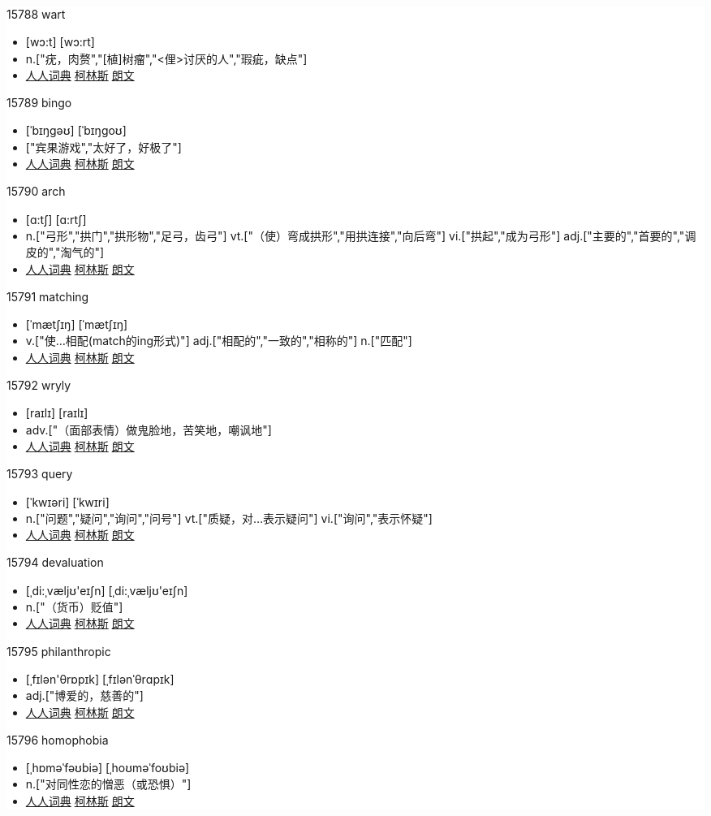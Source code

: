 15788 wart 
- [wɔ:t]  [wɔ:rt] 
- n.["疣，肉赘","[植]树瘤","<俚>讨厌的人","瑕疵，缺点"]   
- [人人词典](https://www.91dict.com/words?w=wart) [柯林斯](https://www.collinsdictionary.com/zh/dictionary/english/wart) [朗文](https://www.ldoceonline.com/dictionary/wart) 

15789 bingo 
- [ˈbɪŋgəʊ]  [ˈbɪŋgoʊ] 
- ["宾果游戏","太好了，好极了"]   
- [人人词典](https://www.91dict.com/words?w=bingo) [柯林斯](https://www.collinsdictionary.com/zh/dictionary/english/bingo) [朗文](https://www.ldoceonline.com/dictionary/bingo) 

15790 arch 
- [ɑ:tʃ]  [ɑ:rtʃ] 
- n.["弓形","拱门","拱形物","足弓，齿弓"]  vt.["（使）弯成拱形","用拱连接","向后弯"]  vi.["拱起","成为弓形"]  adj.["主要的","首要的","调皮的","淘气的"]   
- [人人词典](https://www.91dict.com/words?w=arch) [柯林斯](https://www.collinsdictionary.com/zh/dictionary/english/arch) [朗文](https://www.ldoceonline.com/dictionary/arch) 

15791 matching 
- [ˈmætʃɪŋ]  [ˈmætʃɪŋ] 
- v.["使…相配(match的ing形式)"]  adj.["相配的","一致的","相称的"]  n.["匹配"]   
- [人人词典](https://www.91dict.com/words?w=matching) [柯林斯](https://www.collinsdictionary.com/zh/dictionary/english/matching) [朗文](https://www.ldoceonline.com/dictionary/matching) 

15792 wryly 
- [raɪlɪ]  [raɪlɪ] 
- adv.["（面部表情）做鬼脸地，苦笑地，嘲讽地"]   
- [人人词典](https://www.91dict.com/words?w=wryly) [柯林斯](https://www.collinsdictionary.com/zh/dictionary/english/wryly) [朗文](https://www.ldoceonline.com/dictionary/wryly) 

15793 query 
- [ˈkwɪəri]  [ˈkwɪri] 
- n.["问题","疑问","询问","问号"]  vt.["质疑，对…表示疑问"]  vi.["询问","表示怀疑"]   
- [人人词典](https://www.91dict.com/words?w=query) [柯林斯](https://www.collinsdictionary.com/zh/dictionary/english/query) [朗文](https://www.ldoceonline.com/dictionary/query) 

15794 devaluation 
- [ˌdi:ˌvæljʊ'eɪʃn]  [ˌdi:ˌvæljʊ'eɪʃn] 
- n.["（货币）贬值"]   
- [人人词典](https://www.91dict.com/words?w=devaluation) [柯林斯](https://www.collinsdictionary.com/zh/dictionary/english/devaluation) [朗文](https://www.ldoceonline.com/dictionary/devaluation) 

15795 philanthropic 
- [ˌfɪlən'θrɒpɪk]  [ˌfɪlənˈθrɑpɪk] 
- adj.["博爱的，慈善的"]   
- [人人词典](https://www.91dict.com/words?w=philanthropic) [柯林斯](https://www.collinsdictionary.com/zh/dictionary/english/philanthropic) [朗文](https://www.ldoceonline.com/dictionary/philanthropic) 

15796 homophobia 
- [ˌhɒməˈfəʊbiə]  [ˌhoʊməˈfoʊbiə] 
- n.["对同性恋的憎恶（或恐惧）"]   
- [人人词典](https://www.91dict.com/words?w=homophobia) [柯林斯](https://www.collinsdictionary.com/zh/dictionary/english/homophobia) [朗文](https://www.ldoceonline.com/dictionary/homophobia) 
